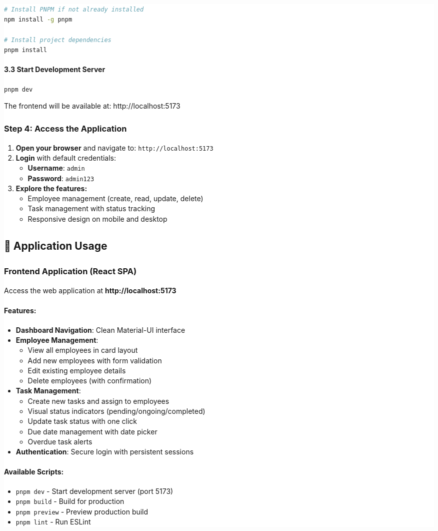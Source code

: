 ```bash
# Install PNPM if not already installed
npm install -g pnpm

# Install project dependencies
pnpm install
```

#### 3.3 Start Development Server

```bash
pnpm dev
```

The frontend will be available at: http://localhost:5173

### Step 4: Access the Application

1. **Open your browser** and navigate to: `http://localhost:5173`
2. **Login** with default credentials:
   - **Username**: `admin`
   - **Password**: `admin123`
3. **Explore the features:**
   - Employee management (create, read, update, delete)
   - Task management with status tracking
   - Responsive design on mobile and desktop

## 📱 Application Usage

### Frontend Application (React SPA)

Access the web application at **http://localhost:5173**

#### Features:
- **Dashboard Navigation**: Clean Material-UI interface
- **Employee Management**: 
  - View all employees in card layout
  - Add new employees with form validation
  - Edit existing employee details
  - Delete employees (with confirmation)
- **Task Management**:
  - Create new tasks and assign to employees
  - Visual status indicators (pending/ongoing/completed)
  - Update task status with one click
  - Due date management with date picker
  - Overdue task alerts
- **Authentication**: Secure login with persistent sessions

#### Available Scripts:
- `pnpm dev` - Start development server (port 5173)
- `pnpm build` - Build for production
- `pnpm preview` - Preview production build
- `pnpm lint` - Run ESLint
